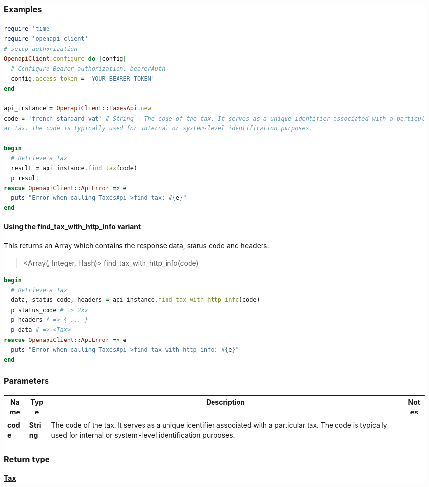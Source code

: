 ### Examples

```ruby
require 'time'
require 'openapi_client'
# setup authorization
OpenapiClient.configure do |config|
  # Configure Bearer authorization: bearerAuth
  config.access_token = 'YOUR_BEARER_TOKEN'
end

api_instance = OpenapiClient::TaxesApi.new
code = 'french_standard_vat' # String | The code of the tax. It serves as a unique identifier associated with a particular tax. The code is typically used for internal or system-level identification purposes.

begin
  # Retrieve a Tax
  result = api_instance.find_tax(code)
  p result
rescue OpenapiClient::ApiError => e
  puts "Error when calling TaxesApi->find_tax: #{e}"
end
```

#### Using the find_tax_with_http_info variant

This returns an Array which contains the response data, status code and headers.

> <Array(<Tax>, Integer, Hash)> find_tax_with_http_info(code)

```ruby
begin
  # Retrieve a Tax
  data, status_code, headers = api_instance.find_tax_with_http_info(code)
  p status_code # => 2xx
  p headers # => { ... }
  p data # => <Tax>
rescue OpenapiClient::ApiError => e
  puts "Error when calling TaxesApi->find_tax_with_http_info: #{e}"
end
```

### Parameters

| Name | Type | Description | Notes |
| ---- | ---- | ----------- | ----- |
| **code** | **String** | The code of the tax. It serves as a unique identifier associated with a particular tax. The code is typically used for internal or system-level identification purposes. |  |

### Return type

[**Tax**](Tax.md)
